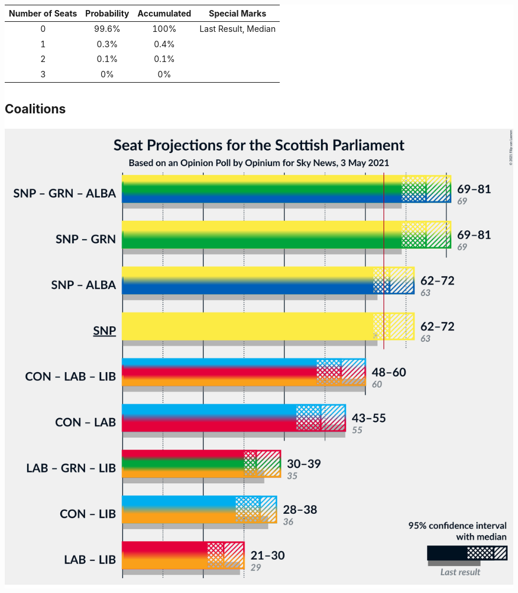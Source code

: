 | Number of Seats | Probability | Accumulated | Special Marks |
|:---------------:|:-----------:|:-----------:|:-------------:|
| 0 | 99.6% | 100% | Last Result, Median |
| 1 | 0.3% | 0.4% |  |
| 2 | 0.1% | 0.1% |  |
| 3 | 0% | 0% |  |


## Coalitions

![Graph with coalitions seats not yet produced](2021-05-03-Opinium-coalitions-seats.png "Coalitions Seats")
